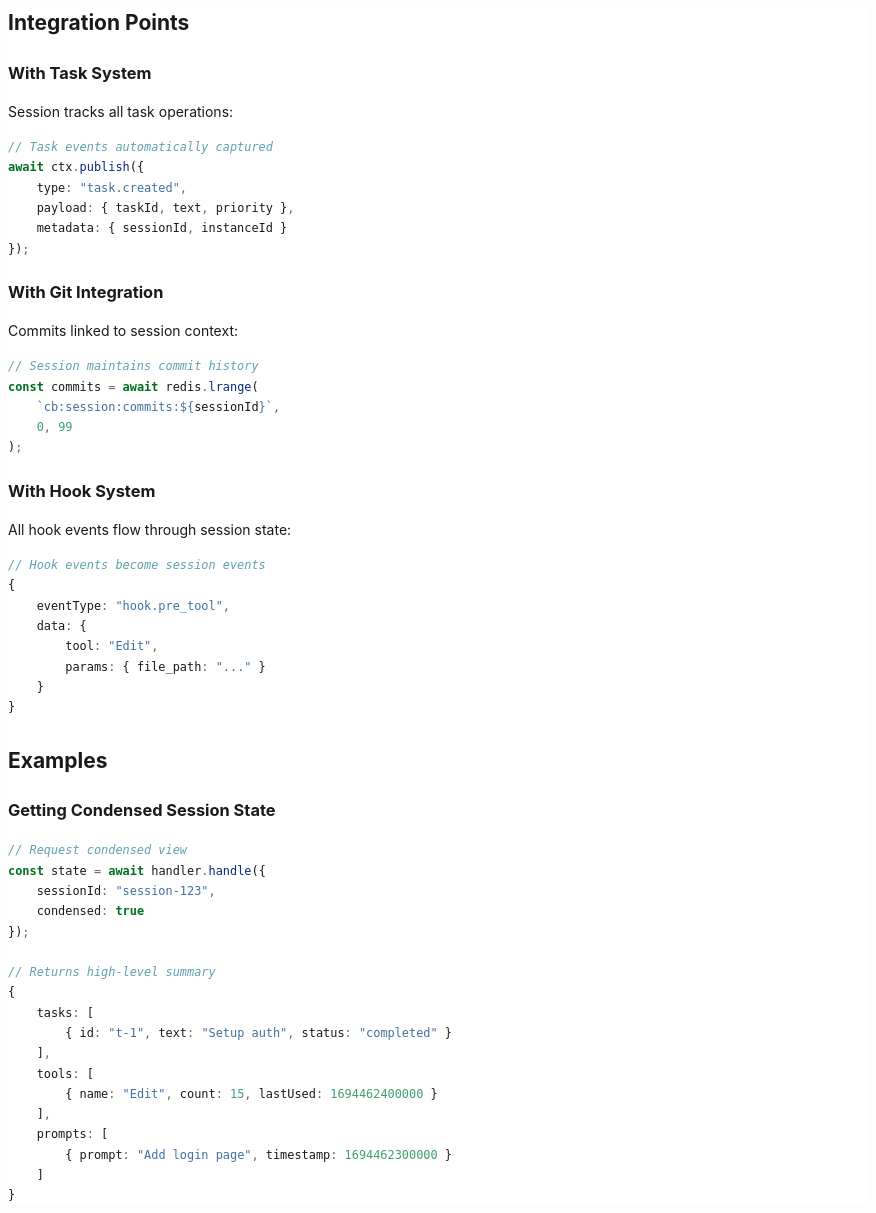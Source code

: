 ## Integration Points

### With Task System

Session tracks all task operations:

```typescript
// Task events automatically captured
await ctx.publish({
    type: "task.created",
    payload: { taskId, text, priority },
    metadata: { sessionId, instanceId }
});
```

### With Git Integration

Commits linked to session context:

```typescript
// Session maintains commit history
const commits = await redis.lrange(
    `cb:session:commits:${sessionId}`,
    0, 99
);
```

### With Hook System

All hook events flow through session state:

```typescript
// Hook events become session events
{
    eventType: "hook.pre_tool",
    data: {
        tool: "Edit",
        params: { file_path: "..." }
    }
}
```

## Examples

### Getting Condensed Session State

```typescript
// Request condensed view
const state = await handler.handle({
    sessionId: "session-123",
    condensed: true
});

// Returns high-level summary
{
    tasks: [
        { id: "t-1", text: "Setup auth", status: "completed" }
    ],
    tools: [
        { name: "Edit", count: 15, lastUsed: 1694462400000 }
    ],
    prompts: [
        { prompt: "Add login page", timestamp: 1694462300000 }
    ]
}
```